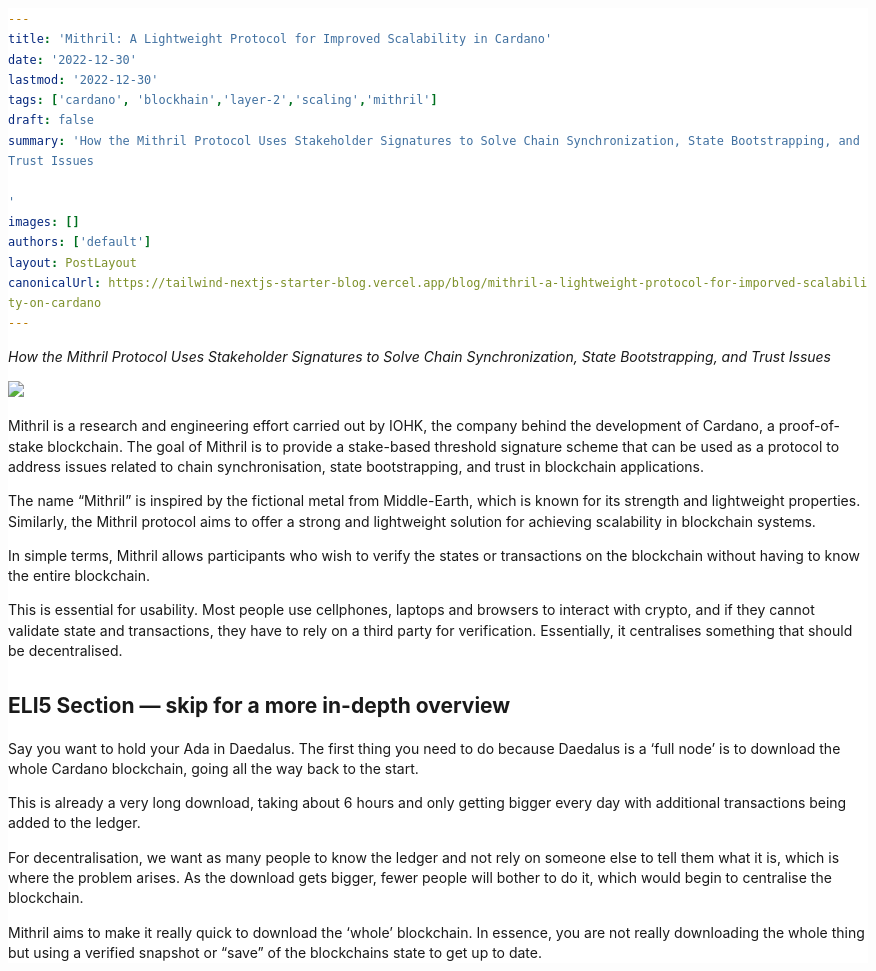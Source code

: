 ```yaml
---
title: 'Mithril: A Lightweight Protocol for Improved Scalability in Cardano'
date: '2022-12-30'
lastmod: '2022-12-30'
tags: ['cardano', 'blockhain','layer-2','scaling','mithril']
draft: false
summary: 'How the Mithril Protocol Uses Stakeholder Signatures to Solve Chain Synchronization, State Bootstrapping, and Trust Issues

'
images: []
authors: ['default']
layout: PostLayout
canonicalUrl: https://tailwind-nextjs-starter-blog.vercel.app/blog/mithril-a-lightweight-protocol-for-imporved-scalability-on-cardano
---
```


_How the Mithril Protocol Uses Stakeholder Signatures to Solve Chain Synchronization, State Bootstrapping, and Trust Issues_

![](https://miro.medium.com/max/875/1*sdWqxxvva6k0EvuQzlYAQA.jpeg)

Mithril is a research and engineering effort carried out by IOHK, the company behind the development of Cardano, a proof-of-stake blockchain. The goal of Mithril is to provide a stake-based threshold signature scheme that can be used as a protocol to address issues related to chain synchronisation, state bootstrapping, and trust in blockchain applications.

The name “Mithril” is inspired by the fictional metal from Middle-Earth, which is known for its strength and lightweight properties. Similarly, the Mithril protocol aims to offer a strong and lightweight solution for achieving scalability in blockchain systems.

In simple terms, Mithril allows participants who wish to verify the states or transactions on the blockchain without having to know the entire blockchain.

This is essential for usability. Most people use cellphones, laptops and browsers to interact with crypto, and if they cannot validate state and transactions, they have to rely on a third party for verification. Essentially, it centralises something that should be decentralised.

## ELI5 Section — skip for a more in-depth overview

Say you want to hold your Ada in Daedalus. The first thing you need to do because Daedalus is a ‘full node’ is to download the whole Cardano blockchain, going all the way back to the start.

This is already a very long download, taking about 6 hours and only getting bigger every day with additional transactions being added to the ledger.

For decentralisation, we want as many people to know the ledger and not rely on someone else to tell them what it is, which is where the problem arises. As the download gets bigger, fewer people will bother to do it, which would begin to centralise the blockchain.

Mithril aims to make it really quick to download the ‘whole’ blockchain. In essence, you are not really downloading the whole thing but using a verified snapshot or “save” of the blockchains state to get up to date.
